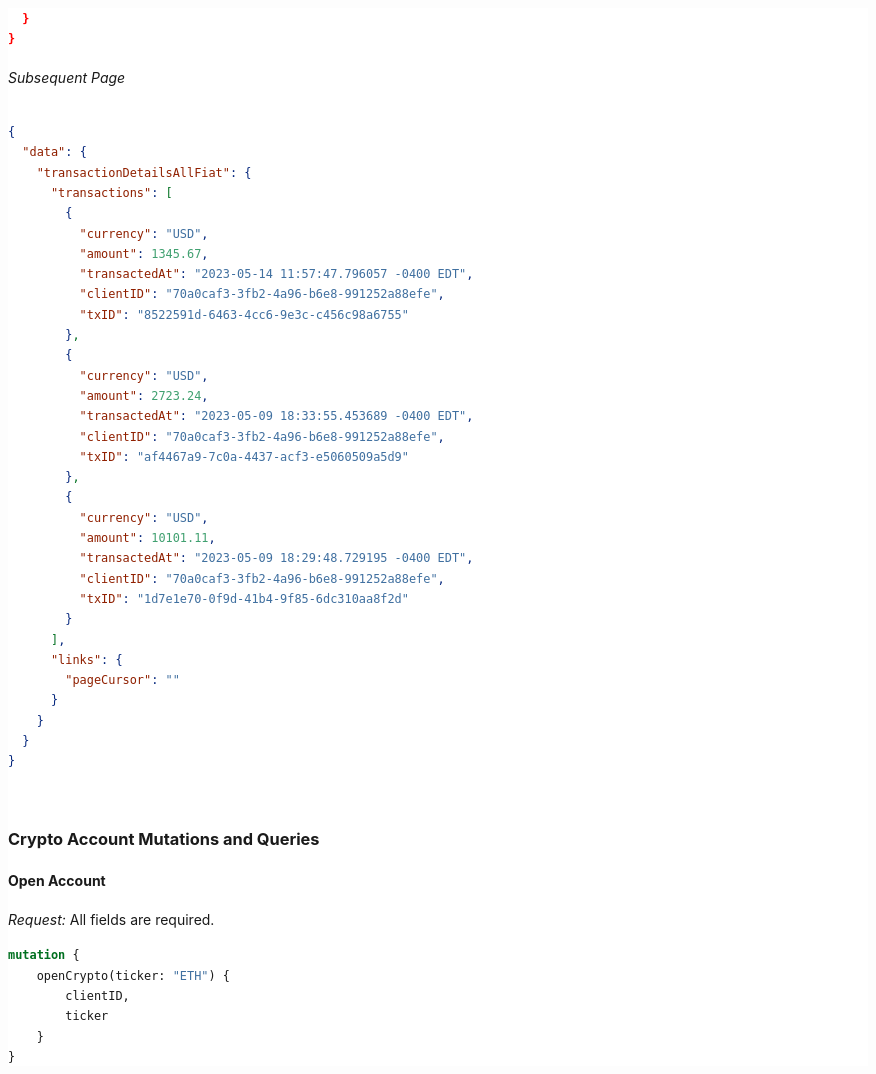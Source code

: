 ```json
  }
}
```

###### Subsequent Page

```json
{
  "data": {
    "transactionDetailsAllFiat": {
      "transactions": [
        {
          "currency": "USD",
          "amount": 1345.67,
          "transactedAt": "2023-05-14 11:57:47.796057 -0400 EDT",
          "clientID": "70a0caf3-3fb2-4a96-b6e8-991252a88efe",
          "txID": "8522591d-6463-4cc6-9e3c-c456c98a6755"
        },
        {
          "currency": "USD",
          "amount": 2723.24,
          "transactedAt": "2023-05-09 18:33:55.453689 -0400 EDT",
          "clientID": "70a0caf3-3fb2-4a96-b6e8-991252a88efe",
          "txID": "af4467a9-7c0a-4437-acf3-e5060509a5d9"
        },
        {
          "currency": "USD",
          "amount": 10101.11,
          "transactedAt": "2023-05-09 18:29:48.729195 -0400 EDT",
          "clientID": "70a0caf3-3fb2-4a96-b6e8-991252a88efe",
          "txID": "1d7e1e70-0f9d-41b4-9f85-6dc310aa8f2d"
        }
      ],
      "links": {
        "pageCursor": ""
      }
    }
  }
}
```


<br/>


### Crypto Account Mutations and Queries

#### Open Account

_Request:_ All fields are required.

```graphql
mutation {
    openCrypto(ticker: "ETH") {
        clientID,
        ticker
    }
}
```
